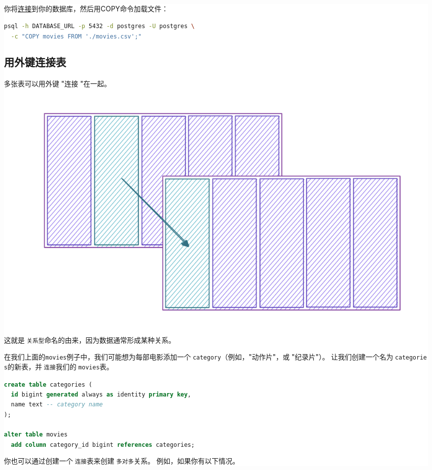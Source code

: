 你将[连接](/docs/app/development_guide/database/connecting-to-postgres/)到你的数据库，然后用COPY命令加载文件：

```bash
psql -h DATABASE_URL -p 5432 -d postgres -U postgres \
  -c "COPY movies FROM './movies.csv';"
```

## 用外键连接表

多张表可以用外键 "连接 "在一起。

<img src="../../../img/guides/database/foreign-keys.png">


这就是 `关系型`命名的由来，因为数据通常形成某种关系。

在我们上面的`movies`例子中，我们可能想为每部电影添加一个  `category`（例如，"动作片"，或 "纪录片"）。
让我们创建一个名为 `categories`的新表，并 `连接`我们的 `movies`表。

```sql
create table categories (
  id bigint generated always as identity primary key,
  name text -- category name
);

alter table movies
  add column category_id bigint references categories;
```

你也可以通过创建一个 `连接`表来创建 `多对多`关系。
例如，如果你有以下情况。
